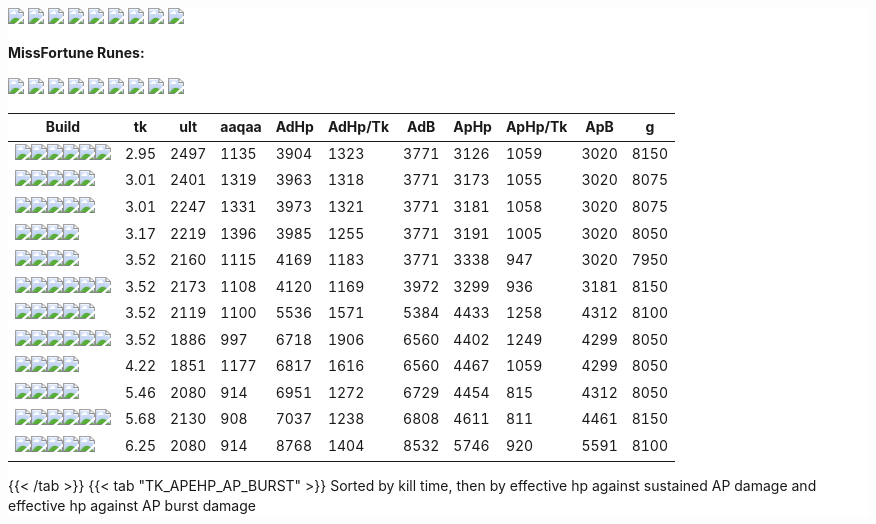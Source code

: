 



![](/Styles/Precision/Conqueror/Conqueror.png)
![](/Styles/Precision/Triumph.png)
![](/Styles/Precision/LegendAlacrity/LegendAlacrity.png)
![](/Styles/Sorcery/LastStand/LastStand.png)
![](/Styles/Sorcery/Transcendence/Transcendence.png)
![](/Styles/Sorcery/GatheringStorm/GatheringStorm.png)
![](/StatMods/StatModsCDRScalingIcon.png)
![](/StatMods/StatModsAdaptiveForceIcon.png)
![](/StatMods/StatModsArmorIcon.png)



**MissFortune Runes:**


![](/Styles/Precision/PressTheAttack/PressTheAttack.png)
![](/Styles/Precision/Overheal.png)
![](/Styles/Precision/LegendAlacrity/LegendAlacrity.png)
![](/Styles/Precision/CoupDeGrace/CoupDeGrace.png)
![](/Styles/Sorcery/AbsoluteFocus/AbsoluteFocus.png)
![](/Styles/Sorcery/GatheringStorm/GatheringStorm.png)
![](/StatMods/StatModsAdaptiveForceIcon.png)
![](/StatMods/StatModsAdaptiveForceIcon.png)
![](/StatMods/StatModsArmorIcon.png)





 Build |tk|ult|aaqaa|AdHp|AdHp/Tk|AdB|ApHp|ApHp/Tk|ApB|g
-|-|-|-|-|-|-|-|-|-|-
![](/item/6672.png)![](/item/6691.png)![](/item/1053.png)![](/item/1055.png)![](/item/1036.png)![](/item/1036.png)|2.95|2497|1135|3904|1323|3771|3126|1059|3020|8150
![](/item/3153.png)![](/item/6691.png)![](/item/1055.png)![](/item/1037.png)![](/item/1036.png)|3.01|2401|1319|3963|1318|3771|3173|1055|3020|8075
![](/item/3153.png)![](/item/3142.png)![](/item/1055.png)![](/item/1037.png)![](/item/1036.png)|3.01|2247|1331|3973|1321|3771|3181|1058|3020|8075
![](/item/3153.png)![](/item/3036.png)![](/item/1055.png)![](/item/1038.png)|3.17|2219|1396|3985|1255|3771|3191|1005|3020|8050
![](/item/6672.png)![](/item/3072.png)![](/item/1055.png)![](/item/1038.png)|3.52|2160|1115|4169|1183|3771|3338|947|3020|7950
![](/item/6672.png)![](/item/6692.png)![](/item/1053.png)![](/item/1055.png)![](/item/1036.png)![](/item/1036.png)|3.52|2173|1108|4120|1169|3972|3299|936|3181|8150
![](/item/6672.png)![](/item/6673.png)![](/item/1055.png)![](/item/1038.png)![](/item/1036.png)|3.52|2119|1100|5536|1571|5384|4433|1258|4312|8100
![](/item/6672.png)![](/item/3026.png)![](/item/1053.png)![](/item/1055.png)![](/item/1036.png)![](/item/1036.png)|3.52|1886|997|6718|1906|6560|4402|1249|4299|8050
![](/item/3153.png)![](/item/3026.png)![](/item/1055.png)![](/item/1038.png)|4.22|1851|1177|6817|1616|6560|4467|1059|4299|8050
![](/item/6673.png)![](/item/6333.png)![](/item/1055.png)![](/item/1038.png)|5.46|2080|914|6951|1272|6729|4454|815|4312|8050
![](/item/3026.png)![](/item/6692.png)![](/item/1053.png)![](/item/1055.png)![](/item/1036.png)![](/item/1036.png)|5.68|2130|908|7037|1238|6808|4611|811|4461|8150
![](/item/6673.png)![](/item/3026.png)![](/item/1055.png)![](/item/1038.png)![](/item/1036.png)|6.25|2080|914|8768|1404|8532|5746|920|5591|8100
{{< /tab >}}
{{< tab "TK_APEHP_AP_BURST" >}}
Sorted by kill time, then by effective hp against sustained AP damage and effective hp against AP burst damage